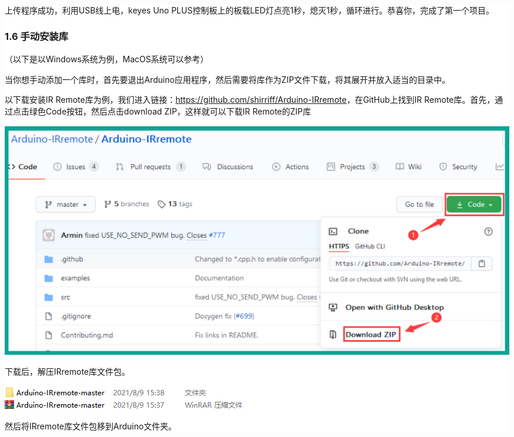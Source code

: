 上传程序成功，利用USB线上电，keyes Uno PLUS控制板上的板载LED灯点亮1秒，熄灭1秒，循环进行。恭喜你，完成了第一个项目。

### 1.6 手动安装库

（以下是以Windows系统为例，MacOS系统可以参考）

当你想手动添加一个库时，首先要退出Arduino应用程序，然后需要将库作为ZIP文件下载，将其展开并放入适当的目录中。

以下载安装IR Remote库为例，我们进入链接：[<u>https://github.com/shirriff/Arduino-IRremote</u>](https://github.com/shirriff/Arduino-IRremote)，在GitHub上找到IR Remote库。首先，通过点击绿色Code按钮，然后点击download ZIP，这样就可以下载IR Remote的ZIP库

![](media/bb6556490a4d698496daa663fb73dca2.png)

下载后，解压IRremote库文件包。

![](media/888062840a4315aa5786890a6a580744.png)

然后将IRremote库文件包移到Arduino文件夹。
